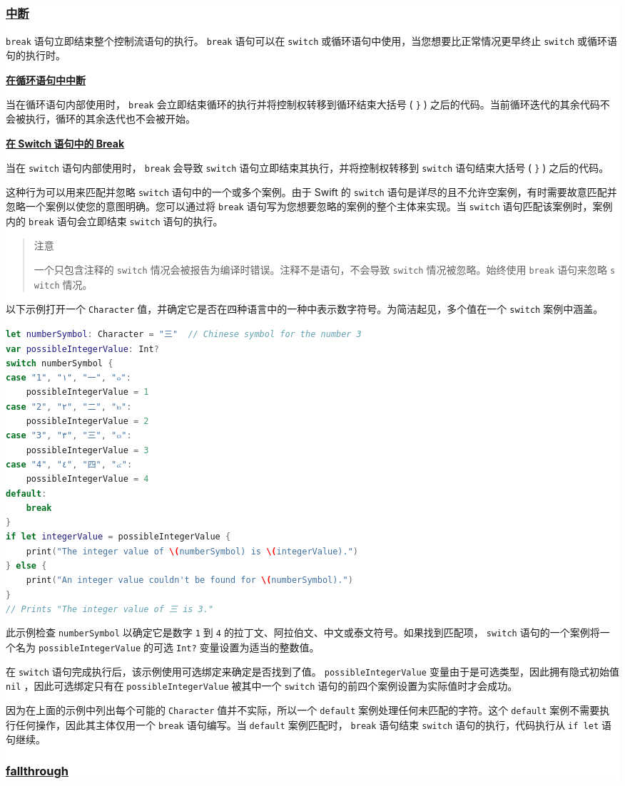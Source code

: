 ### [中断](https://docs.swift.org/swift-book/documentation/the-swift-programming-language/controlflow#Break)

`break` 语句立即结束整个控制流语句的执行。 `break` 语句可以在 `switch` 或循环语句中使用，当您想要比正常情况更早终止 `switch` 或循环语句的执行时。

[**在循环语句中中断**](https://docs.swift.org/swift-book/documentation/the-swift-programming-language/controlflow#Break-in-a-Loop-Statement)

当在循环语句内部使用时， `break` 会立即结束循环的执行并将控制权转移到循环结束大括号 ( `}` ) 之后的代码。当前循环迭代的其余代码不会被执行，循环的其余迭代也不会被开始。

[**在 Switch 语句中的 Break**](https://docs.swift.org/swift-book/documentation/the-swift-programming-language/controlflow#Break-in-a-Switch-Statement)

当在 `switch` 语句内部使用时， `break` 会导致 `switch` 语句立即结束其执行，并将控制权转移到 `switch` 语句结束大括号 ( `}` ) 之后的代码。

这种行为可以用来匹配并忽略 `switch` 语句中的一个或多个案例。由于 Swift 的 `switch` 语句是详尽的且不允许空案例，有时需要故意匹配并忽略一个案例以使您的意图明确。您可以通过将 `break` 语句写为您想要忽略的案例的整个主体来实现。当 `switch` 语句匹配该案例时，案例内的 `break` 语句会立即结束 `switch` 语句的执行。

> 注意
>
> 一个只包含注释的 `switch` 情况会被报告为编译时错误。注释不是语句，不会导致 `switch` 情况被忽略。始终使用 `break` 语句来忽略 `switch` 情况。

以下示例打开一个 `Character` 值，并确定它是否在四种语言中的一种中表示数字符号。为简洁起见，多个值在一个 `switch` 案例中涵盖。

```swift
let numberSymbol: Character = "三"  // Chinese symbol for the number 3
var possibleIntegerValue: Int?
switch numberSymbol {
case "1", "١", "一", "๑":
    possibleIntegerValue = 1
case "2", "٢", "二", "๒":
    possibleIntegerValue = 2
case "3", "٣", "三", "๓":
    possibleIntegerValue = 3
case "4", "٤", "四", "๔":
    possibleIntegerValue = 4
default:
    break
}
if let integerValue = possibleIntegerValue {
    print("The integer value of \(numberSymbol) is \(integerValue).")
} else {
    print("An integer value couldn't be found for \(numberSymbol).")
}
// Prints "The integer value of 三 is 3."
```

此示例检查 `numberSymbol` 以确定它是数字 `1` 到 `4` 的拉丁文、阿拉伯文、中文或泰文符号。如果找到匹配项， `switch` 语句的一个案例将一个名为 `possibleIntegerValue` 的可选 `Int?` 变量设置为适当的整数值。

在 `switch` 语句完成执行后，该示例使用可选绑定来确定是否找到了值。 `possibleIntegerValue` 变量由于是可选类型，因此拥有隐式初始值 `nil` ，因此可选绑定只有在 `possibleIntegerValue` 被其中一个 `switch` 语句的前四个案例设置为实际值时才会成功。

因为在上面的示例中列出每个可能的 `Character` 值并不实际，所以一个 `default` 案例处理任何未匹配的字符。这个 `default` 案例不需要执行任何操作，因此其主体仅用一个 `break` 语句编写。当 `default` 案例匹配时， `break` 语句结束 `switch` 语句的执行，代码执行从 `if let` 语句继续。

### [fallthrough](https://docs.swift.org/swift-book/documentation/the-swift-programming-language/controlflow#Fallthrough)
